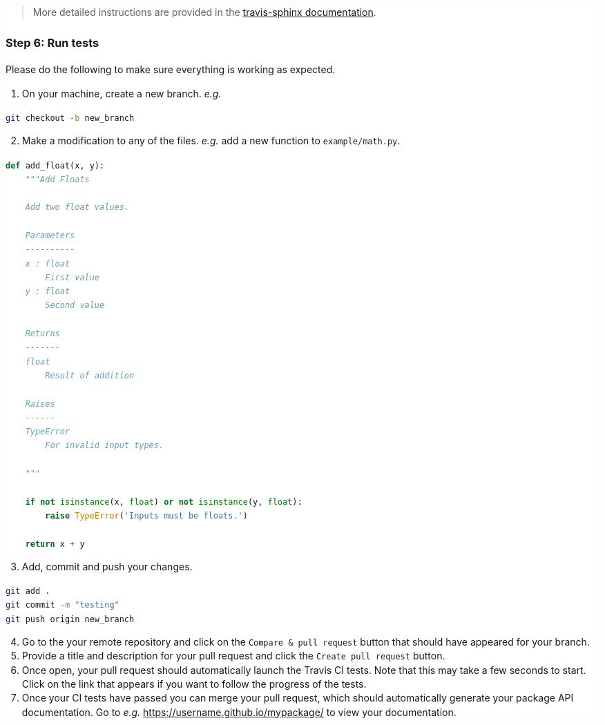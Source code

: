 > More detailed instructions are provided in the [travis-sphinx documentation](https://github.com/Syntaf/travis-sphinx).

### Step 6: Run tests

Please do the following to make sure everything is working as expected.

1. On your machine, create a new branch. *e.g.*
```bash
git checkout -b new_branch
```
2. Make a modification to any of the files. *e.g.* add a new function to `example/math.py`.
```python
def add_float(x, y):
    """Add Floats

    Add two float values.

    Parameters
    ----------
    x : float
        First value
    y : float
        Second value

    Returns
    -------
    float
        Result of addition

    Raises
    ------
    TypeError
        For invalid input types.

    """

    if not isinstance(x, float) or not isinstance(y, float):
        raise TypeError('Inputs must be floats.')

    return x + y
```
3. Add, commit and push your changes.
```bash
git add .
git commit -m "testing"
git push origin new_branch
```
4. Go to the your remote repository and click on the `Compare & pull request` button that should have appeared for your branch.
5. Provide a title and description for your pull request and click the `Create pull request` button.
6. Once open, your pull request should automatically launch the Travis CI tests. Note that this may take a few seconds to start. Click on the link that appears if you want to follow the progress of the tests.
7. Once your CI tests have passed you can merge your pull request, which should automatically generate your package API documentation. Go to *e.g.* https://username.github.io/mypackage/ to view your documentation.
